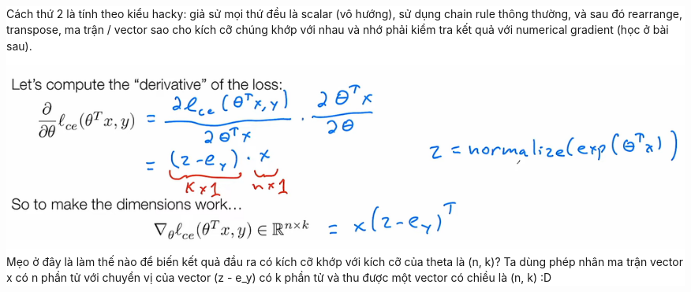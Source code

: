 Cách thứ 2 là tính theo kiểu hacky: giả sử mọi thứ đều là scalar (vô hướng), sử dụng chain rule thông thường, và sau đó rearrange, transpose, ma trận / vector sao cho kích cỡ chúng khớp với nhau và nhớ phải kiểm tra kết quả với numerical gradient (học ở bài sau).

![](files/lec02-03.png)
Mẹo ở đây là làm thế nào để biến kết quả đầu ra có kích cỡ khớp với kích cỡ của theta là (n, k)?
Ta dùng phép nhân ma trận vector x có n phần tử với chuyển vị của vector (z - e_y) có k phần tử và thu được một vector có chiều là (n, k) :D
